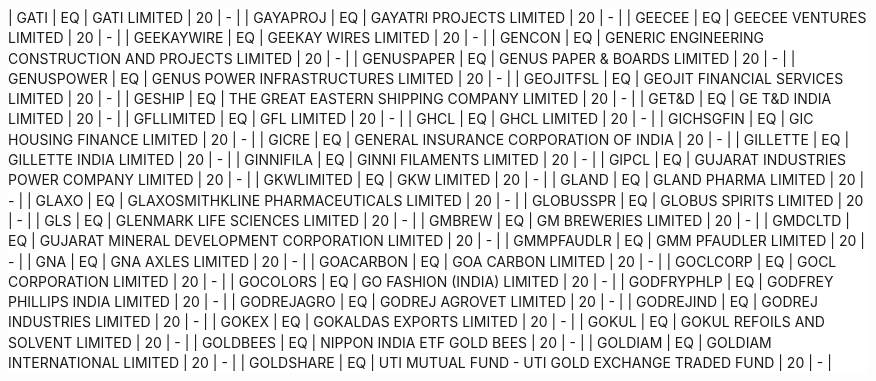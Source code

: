 | GATI | EQ | GATI LIMITED | 20 | - |
| GAYAPROJ | EQ | GAYATRI PROJECTS LIMITED | 20 | - |
| GEECEE | EQ | GEECEE VENTURES LIMITED | 20 | - |
| GEEKAYWIRE | EQ | GEEKAY WIRES LIMITED | 20 | - |
| GENCON | EQ | GENERIC ENGINEERING CONSTRUCTION AND PROJECTS LIMITED | 20 | - |
| GENUSPAPER | EQ | GENUS PAPER & BOARDS LIMITED | 20 | - |
| GENUSPOWER | EQ | GENUS POWER INFRASTRUCTURES LIMITED | 20 | - |
| GEOJITFSL | EQ | GEOJIT FINANCIAL SERVICES LIMITED | 20 | - |
| GESHIP | EQ | THE GREAT EASTERN SHIPPING COMPANY LIMITED | 20 | - |
| GET&D | EQ | GE T&D INDIA LIMITED | 20 | - |
| GFLLIMITED | EQ | GFL LIMITED | 20 | - |
| GHCL | EQ | GHCL LIMITED | 20 | - |
| GICHSGFIN | EQ | GIC HOUSING FINANCE LIMITED | 20 | - |
| GICRE | EQ | GENERAL INSURANCE CORPORATION OF INDIA | 20 | - |
| GILLETTE | EQ | GILLETTE INDIA LIMITED | 20 | - |
| GINNIFILA | EQ | GINNI FILAMENTS LIMITED | 20 | - |
| GIPCL | EQ | GUJARAT INDUSTRIES POWER COMPANY LIMITED | 20 | - |
| GKWLIMITED | EQ | GKW LIMITED | 20 | - |
| GLAND | EQ | GLAND PHARMA LIMITED | 20 | - |
| GLAXO | EQ | GLAXOSMITHKLINE PHARMACEUTICALS LIMITED | 20 | - |
| GLOBUSSPR | EQ | GLOBUS SPIRITS LIMITED | 20 | - |
| GLS | EQ | GLENMARK LIFE SCIENCES LIMITED | 20 | - |
| GMBREW | EQ | GM BREWERIES LIMITED | 20 | - |
| GMDCLTD | EQ | GUJARAT MINERAL DEVELOPMENT CORPORATION LIMITED | 20 | - |
| GMMPFAUDLR | EQ | GMM PFAUDLER LIMITED | 20 | - |
| GNA | EQ | GNA AXLES LIMITED | 20 | - |
| GOACARBON | EQ | GOA CARBON LIMITED | 20 | - |
| GOCLCORP | EQ | GOCL CORPORATION LIMITED | 20 | - |
| GOCOLORS | EQ | GO FASHION (INDIA) LIMITED | 20 | - |
| GODFRYPHLP | EQ | GODFREY PHILLIPS INDIA LIMITED | 20 | - |
| GODREJAGRO | EQ | GODREJ AGROVET LIMITED | 20 | - |
| GODREJIND | EQ | GODREJ INDUSTRIES LIMITED | 20 | - |
| GOKEX | EQ | GOKALDAS EXPORTS LIMITED | 20 | - |
| GOKUL | EQ | GOKUL REFOILS AND SOLVENT LIMITED | 20 | - |
| GOLDBEES | EQ | NIPPON INDIA ETF GOLD BEES | 20 | - |
| GOLDIAM | EQ | GOLDIAM INTERNATIONAL LIMITED | 20 | - |
| GOLDSHARE | EQ | UTI MUTUAL FUND - UTI GOLD EXCHANGE TRADED FUND | 20 | - |